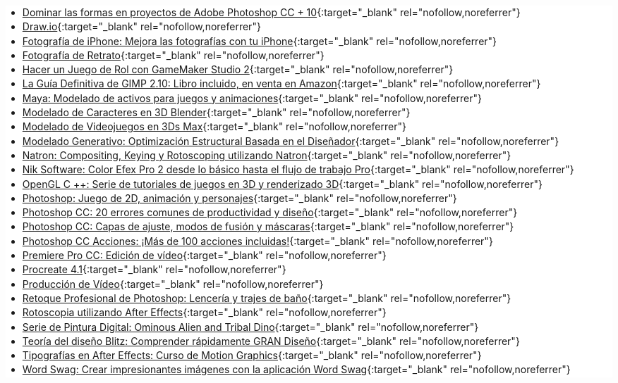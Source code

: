 * [Dominar las formas en proyectos de Adobe Photoshop CC + 10](https://www.udemy.com/mastering-shapes-adobe-photoshop-cc-10-projects/?couponCode=PS_VIRAL5){:target="_blank" rel="nofollow,noreferrer"}
* [Draw.io](https://www.udemy.com/draw-io-basic-course/?couponCode=7KT42QM7MR50GH6J){:target="_blank" rel="nofollow,noreferrer"}
* [Fotografía de iPhone: Mejora las fotografías con tu iPhone](https://www.udemy.com/iphonephotographycourse/?couponCode=IPHONEFREE){:target="_blank" rel="nofollow,noreferrer"}
* [Fotografía de Retrato](https://www.udemy.com/portrait-photography-course/?couponCode=FREEFORFRIENDS2018){:target="_blank" rel="nofollow,noreferrer"}
* [Hacer un Juego de Rol con GameMaker Studio 2](https://www.udemy.com/gamemakerstudio2rpg/?couponCode=FACEBOOK2017){:target="_blank" rel="nofollow,noreferrer"}
* [La Guía Definitiva de GIMP 2.10: Libro incluido, en venta en Amazon](https://www.udemy.com/the-ultimate-gimp-guide-amazon-book-included/?couponCode=GIMP210UPGRADE2){:target="_blank" rel="nofollow,noreferrer"}
* [Maya: Modelado de activos para juegos y animaciones](https://www.udemy.com/maya-master-classes-asset-modeling-for-game-animation/?couponCode=MMC_2019){:target="_blank" rel="nofollow,noreferrer"}
* [Modelado de Caracteres en 3D Blender](https://www.udemy.com/complete-character-modeling-and-rigging-in-blender/?couponCode=RIGFREE){:target="_blank" rel="nofollow,noreferrer"}
* [Modelado de Videojuegos en 3Ds Max](https://www.udemy.com/3ds-max-modeling/?couponCode=GAMEMODEL){:target="_blank" rel="nofollow,noreferrer"}
* [Modelado Generativo: Optimización Estructural Basada en el Diseñador](https://www.udemy.com/topologyoptimization){:target="_blank" rel="nofollow,noreferrer"}
* [Natron: Compositing, Keying y Rotoscoping utilizando Natron](https://www.udemy.com/natron-for-beginners/?couponCode=NEWYR2019){:target="_blank" rel="nofollow,noreferrer"}
* [Nik Software: Color Efex Pro 2 desde lo básico hasta el flujo de trabajo Pro](https://www.udemy.com/nik-software-color-efex-pro-2-from-basics-to-pro-workflow/?couponCode=GONEIN60SECONDS){:target="_blank" rel="nofollow,noreferrer"}
* [OpenGL C ++: Serie de tutoriales de juegos en 3D y renderizado 3D](https://www.udemy.com/opengl-tutorials/?couponCode=FREECOUPON){:target="_blank" rel="nofollow,noreferrer"}
* [Photoshop: Juego de 2D, animación y personajes](https://www.udemy.com/the-ultimate-2d-game-character-design-animation-course/?couponCode=FREEVER101){:target="_blank" rel="nofollow,noreferrer"}
* [Photoshop CC: 20 errores comunes de productividad y diseño](https://www.udemy.com/graphic-designers-photoshop-cc/?couponCode=SPPS20MISTAKESBHW){:target="_blank" rel="nofollow,noreferrer"}
* [Photoshop CC: Capas de ajuste, modos de fusión y máscaras](https://www.udemy.com/photoshop-adjustement-layers-blending-modes-masks/?couponCode=LAYERS000){:target="_blank" rel="nofollow,noreferrer"}
* [Photoshop CC Acciones: ¡Más de 100 acciones incluidas!](https://www.udemy.com/photoshopactions/?couponCode=FREEACTIONS){:target="_blank" rel="nofollow,noreferrer"}
* [Premiere Pro CC: Edición de vídeo](https://www.udemy.com/course/adobe-premiere-pro-video-editing/?couponCode=USTUDIO){:target="_blank" rel="nofollow,noreferrer"}
* [Procreate 4.1](https://www.udemy.com/the-procreate-4-super-course/?couponCode=FREEPROMO){:target="_blank" rel="nofollow,noreferrer"}
* [Producción de Vídeo](https://www.udemy.com/video-production-bootcamp/?couponCode=FREEFORFRIENDS2018){:target="_blank" rel="nofollow,noreferrer"}
* [Retoque Profesional de Photoshop: Lencería y trajes de baño](https://www.udemy.com/retouching-lingerie-swimwear-photoshop-masterclass/?couponCode=PSLR2018){:target="_blank" rel="nofollow,noreferrer"}
* [Rotoscopia utilizando After Effects](https://www.udemy.com/rotoscopying-using-after-effects/?couponCode=NEWYR2019){:target="_blank" rel="nofollow,noreferrer"}
* [Serie de Pintura Digital: Ominous Alien and Tribal Dino](https://www.udemy.com/digital-painting-series-ep1-ominous-alien/?couponCode=FREETIME){:target="_blank" rel="nofollow,noreferrer"}
* [Teoría del diseño Blitz: Comprender rápidamente GRAN Diseño](https://www.udemy.com/graphic-design-theory-blitz/?couponCode=BP2BUNDLEFREE){:target="_blank" rel="nofollow,noreferrer"}
* [Tipografías en After Effects: Curso de Motion Graphics](https://www.udemy.com/kinetic-typography-crash-course/?couponCode=FREEFORFRIENDS2018){:target="_blank" rel="nofollow,noreferrer"}
* [Word Swag: Crear impresionantes imágenes con la aplicación Word Swag](https://www.udemy.com/word-swag/?couponCode=FREECOUPONS){:target="_blank" rel="nofollow,noreferrer"}
